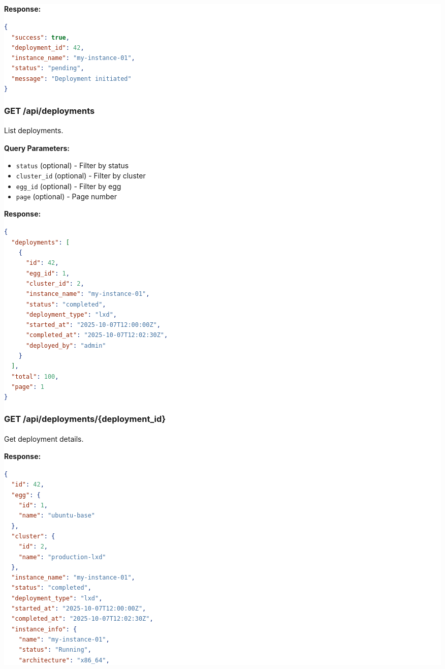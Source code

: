 **Response:**
```json
{
  "success": true,
  "deployment_id": 42,
  "instance_name": "my-instance-01",
  "status": "pending",
  "message": "Deployment initiated"
}
```

### GET /api/deployments
List deployments.

**Query Parameters:**
- `status` (optional) - Filter by status
- `cluster_id` (optional) - Filter by cluster
- `egg_id` (optional) - Filter by egg
- `page` (optional) - Page number

**Response:**
```json
{
  "deployments": [
    {
      "id": 42,
      "egg_id": 1,
      "cluster_id": 2,
      "instance_name": "my-instance-01",
      "status": "completed",
      "deployment_type": "lxd",
      "started_at": "2025-10-07T12:00:00Z",
      "completed_at": "2025-10-07T12:02:30Z",
      "deployed_by": "admin"
    }
  ],
  "total": 100,
  "page": 1
}
```

### GET /api/deployments/{deployment_id}
Get deployment details.

**Response:**
```json
{
  "id": 42,
  "egg": {
    "id": 1,
    "name": "ubuntu-base"
  },
  "cluster": {
    "id": 2,
    "name": "production-lxd"
  },
  "instance_name": "my-instance-01",
  "status": "completed",
  "deployment_type": "lxd",
  "started_at": "2025-10-07T12:00:00Z",
  "completed_at": "2025-10-07T12:02:30Z",
  "instance_info": {
    "name": "my-instance-01",
    "status": "Running",
    "architecture": "x86_64",
```
